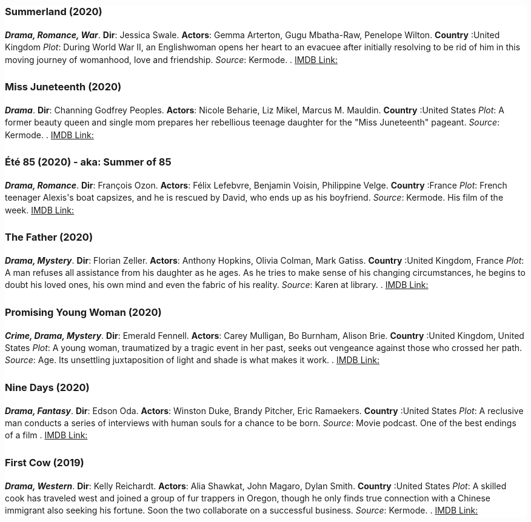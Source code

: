 ### Summerland (2020)
***Drama, Romance, War***. **Dir**: Jessica Swale. **Actors**: Gemma Arterton, Gugu Mbatha-Raw, Penelope Wilton. **Country** :United Kingdom
*Plot*: During World War II, an Englishwoman opens her heart to an evacuee after initially resolving to be rid of him in this moving journey of womanhood, love and friendship.
*Source*: Kermode. .  [IMDB Link:](https://www.imdb.com/title/tt6841122)

### Miss Juneteenth (2020)
***Drama***. **Dir**: Channing Godfrey Peoples. **Actors**: Nicole Beharie, Liz Mikel, Marcus M. Mauldin. **Country** :United States
*Plot*: A former beauty queen and single mom prepares her rebellious teenage daughter for the "Miss Juneteenth" pageant.
*Source*: Kermode. .  [IMDB Link:](https://www.imdb.com/title/tt11394158)

### Été 85 (2020) - aka: Summer of 85
***Drama, Romance***. **Dir**: François Ozon. **Actors**: Félix Lefebvre, Benjamin Voisin, Philippine Velge. **Country** :France
*Plot*: French teenager Alexis's boat capsizes, and he is rescued by David, who ends up as his boyfriend.
*Source*: Kermode. His film of the week.  [IMDB Link:](https://www.imdb.com/title/tt10457128)

### The Father (2020)
***Drama, Mystery***. **Dir**: Florian Zeller. **Actors**: Anthony Hopkins, Olivia Colman, Mark Gatiss. **Country** :United Kingdom, France
*Plot*: A man refuses all assistance from his daughter as he ages. As he tries to make sense of his changing circumstances, he begins to doubt his loved ones, his own mind and even the fabric of his reality.
*Source*: Karen at library. .  [IMDB Link:](https://www.imdb.com/title/tt10272386)

### Promising Young Woman (2020)
***Crime, Drama, Mystery***. **Dir**: Emerald Fennell. **Actors**: Carey Mulligan, Bo Burnham, Alison Brie. **Country** :United Kingdom, United States
*Plot*: A young woman, traumatized by a tragic event in her past, seeks out vengeance against those who crossed her path.
*Source*: Age.  Its unsettling juxtaposition of light and shade is what makes it work. .  [IMDB Link:](https://www.imdb.com/title/tt9620292)

### Nine Days (2020)
***Drama, Fantasy***. **Dir**: Edson Oda. **Actors**: Winston Duke, Brandy Pitcher, Eric Ramaekers. **Country** :United States
*Plot*: A reclusive man conducts a series of interviews with human souls for a chance to be born.
*Source*: Movie podcast. One of the best endings of a film .  [IMDB Link:](https://www.imdb.com/title/tt10451852)

### First Cow (2019)
***Drama, Western***. **Dir**: Kelly Reichardt. **Actors**: Alia Shawkat, John Magaro, Dylan Smith. **Country** :United States
*Plot*: A skilled cook has traveled west and joined a group of fur trappers in Oregon, though he only finds true connection with a Chinese immigrant also seeking his fortune. Soon the two collaborate on a successful business.
*Source*: Kermode. .  [IMDB Link:](https://www.imdb.com/title/tt9231040)
